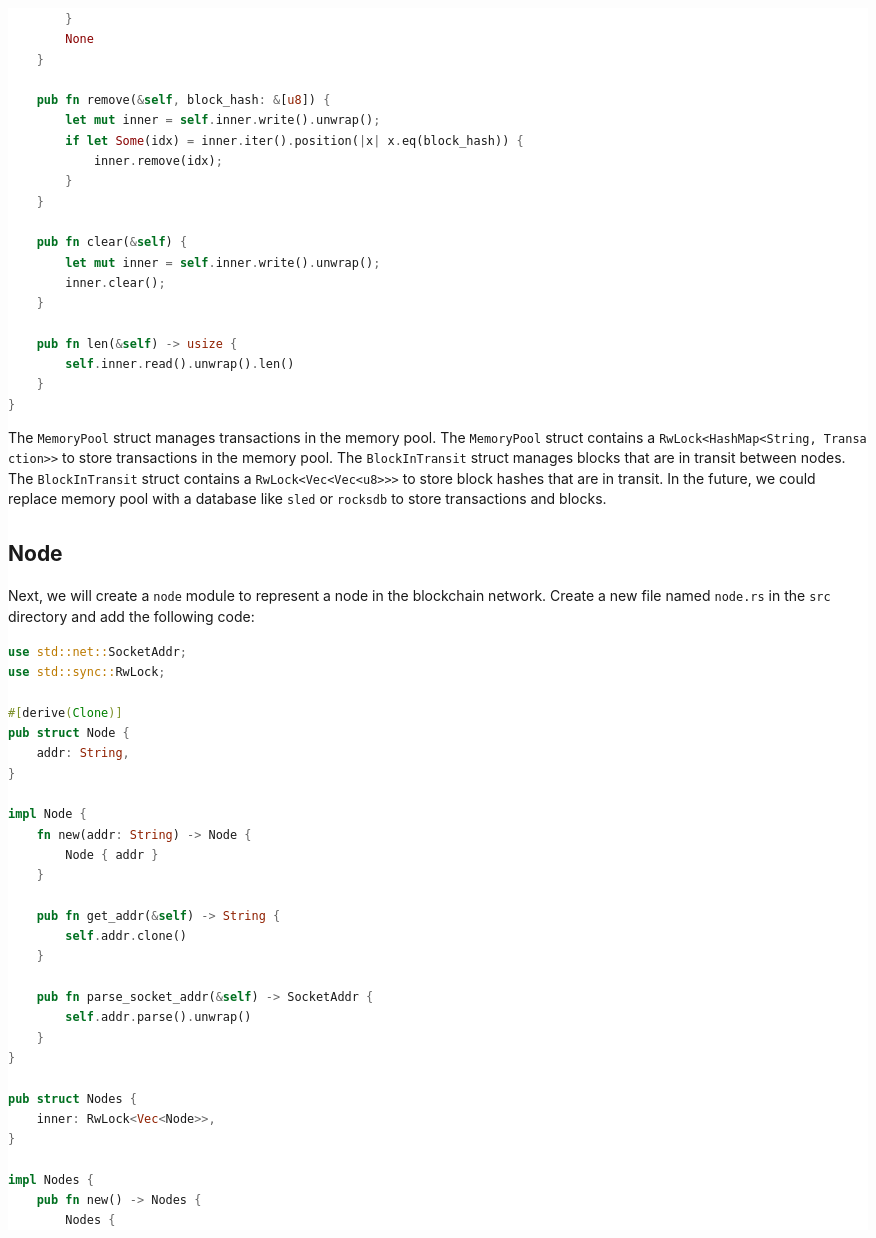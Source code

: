 ```rust
        }
        None
    }

    pub fn remove(&self, block_hash: &[u8]) {
        let mut inner = self.inner.write().unwrap();
        if let Some(idx) = inner.iter().position(|x| x.eq(block_hash)) {
            inner.remove(idx);
        }
    }

    pub fn clear(&self) {
        let mut inner = self.inner.write().unwrap();
        inner.clear();
    }

    pub fn len(&self) -> usize {
        self.inner.read().unwrap().len()
    }
}
```

The `MemoryPool` struct manages transactions in the memory pool. The `MemoryPool` struct contains a `RwLock<HashMap<String, Transaction>>` to store transactions in the memory pool. The `BlockInTransit` struct manages blocks that are in transit between nodes. The `BlockInTransit` struct contains a `RwLock<Vec<Vec<u8>>>` to store block hashes that are in transit.
In the future, we could replace memory pool with a database like `sled` or `rocksdb` to store transactions and blocks.

## **Node**

Next, we will create a `node` module to represent a node in the blockchain network. Create a new file named `node.rs` in the `src` directory and add the following code:

```rust
use std::net::SocketAddr;
use std::sync::RwLock;

#[derive(Clone)]
pub struct Node {
    addr: String,
}

impl Node {
    fn new(addr: String) -> Node {
        Node { addr }
    }

    pub fn get_addr(&self) -> String {
        self.addr.clone()
    }

    pub fn parse_socket_addr(&self) -> SocketAddr {
        self.addr.parse().unwrap()
    }
}

pub struct Nodes {
    inner: RwLock<Vec<Node>>,
}

impl Nodes {
    pub fn new() -> Nodes {
        Nodes {
```